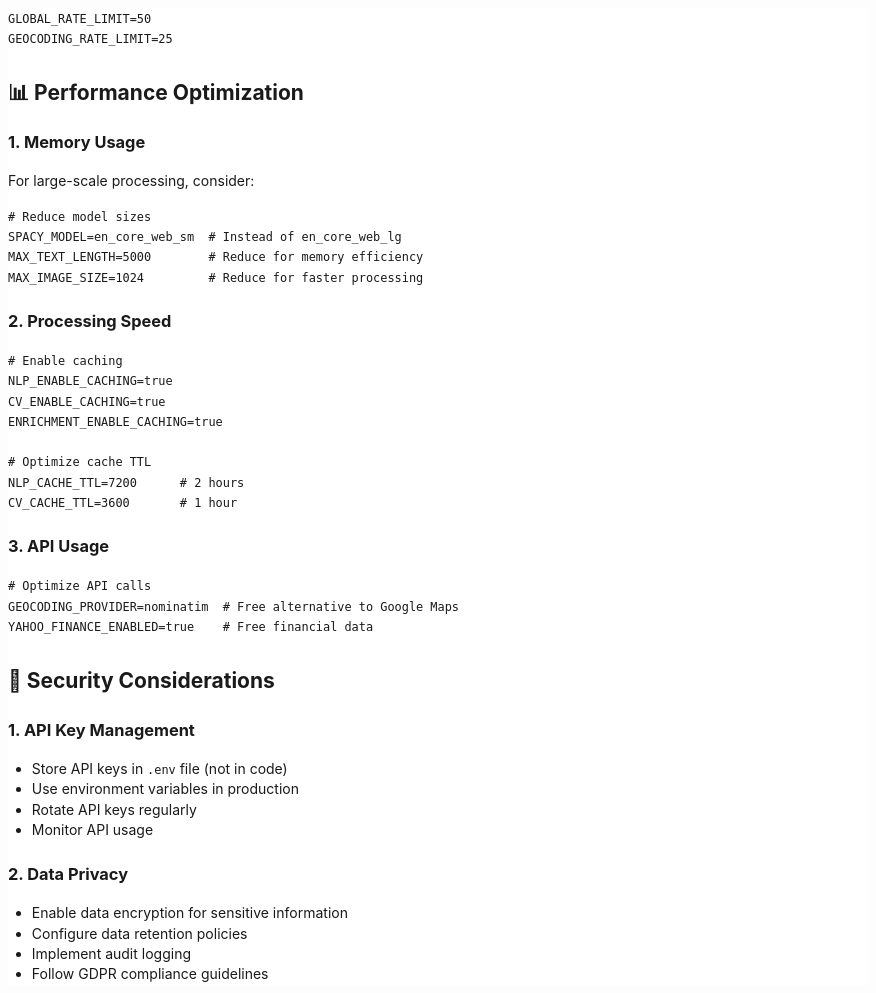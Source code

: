 ```env
GLOBAL_RATE_LIMIT=50
GEOCODING_RATE_LIMIT=25
```

## 📊 Performance Optimization

### 1. Memory Usage

For large-scale processing, consider:

```env
# Reduce model sizes
SPACY_MODEL=en_core_web_sm  # Instead of en_core_web_lg
MAX_TEXT_LENGTH=5000        # Reduce for memory efficiency
MAX_IMAGE_SIZE=1024         # Reduce for faster processing
```

### 2. Processing Speed

```env
# Enable caching
NLP_ENABLE_CACHING=true
CV_ENABLE_CACHING=true
ENRICHMENT_ENABLE_CACHING=true

# Optimize cache TTL
NLP_CACHE_TTL=7200      # 2 hours
CV_CACHE_TTL=3600       # 1 hour
```

### 3. API Usage

```env
# Optimize API calls
GEOCODING_PROVIDER=nominatim  # Free alternative to Google Maps
YAHOO_FINANCE_ENABLED=true    # Free financial data
```

## 🔐 Security Considerations

### 1. API Key Management

- Store API keys in `.env` file (not in code)
- Use environment variables in production
- Rotate API keys regularly
- Monitor API usage

### 2. Data Privacy

- Enable data encryption for sensitive information
- Configure data retention policies
- Implement audit logging
- Follow GDPR compliance guidelines
